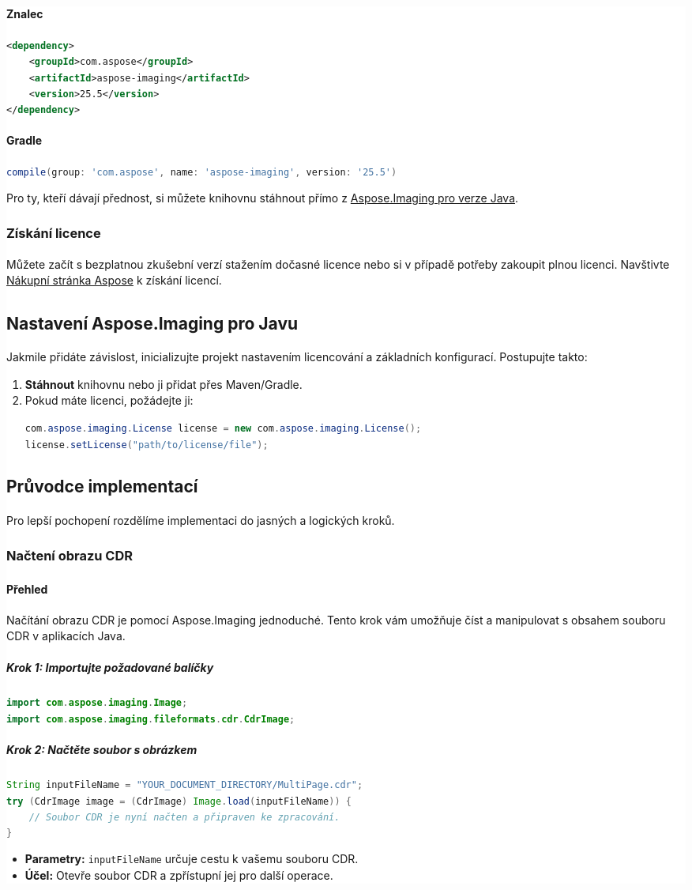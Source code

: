 #### Znalec
```xml
<dependency>
    <groupId>com.aspose</groupId>
    <artifactId>aspose-imaging</artifactId>
    <version>25.5</version>
</dependency>
```

#### Gradle
```gradle
compile(group: 'com.aspose', name: 'aspose-imaging', version: '25.5')
```

Pro ty, kteří dávají přednost, si můžete knihovnu stáhnout přímo z [Aspose.Imaging pro verze Java](https://releases.aspose.com/imaging/java/).

### Získání licence

Můžete začít s bezplatnou zkušební verzí stažením dočasné licence nebo si v případě potřeby zakoupit plnou licenci. Navštivte [Nákupní stránka Aspose](https://purchase.aspose.com/buy) k získání licencí.

## Nastavení Aspose.Imaging pro Javu

Jakmile přidáte závislost, inicializujte projekt nastavením licencování a základních konfigurací. Postupujte takto:

1. **Stáhnout** knihovnu nebo ji přidat přes Maven/Gradle.
2. Pokud máte licenci, požádejte ji:
   ```java
   com.aspose.imaging.License license = new com.aspose.imaging.License();
   license.setLicense("path/to/license/file");
   ```

## Průvodce implementací

Pro lepší pochopení rozdělíme implementaci do jasných a logických kroků.

### Načtení obrazu CDR

#### Přehled

Načítání obrazu CDR je pomocí Aspose.Imaging jednoduché. Tento krok vám umožňuje číst a manipulovat s obsahem souboru CDR v aplikacích Java.

##### Krok 1: Importujte požadované balíčky
```java
import com.aspose.imaging.Image;
import com.aspose.imaging.fileformats.cdr.CdrImage;
```

##### Krok 2: Načtěte soubor s obrázkem
```java
String inputFileName = "YOUR_DOCUMENT_DIRECTORY/MultiPage.cdr";
try (CdrImage image = (CdrImage) Image.load(inputFileName)) {
    // Soubor CDR je nyní načten a připraven ke zpracování.
}
```
- **Parametry:** `inputFileName` určuje cestu k vašemu souboru CDR. 
- **Účel:** Otevře soubor CDR a zpřístupní jej pro další operace.
